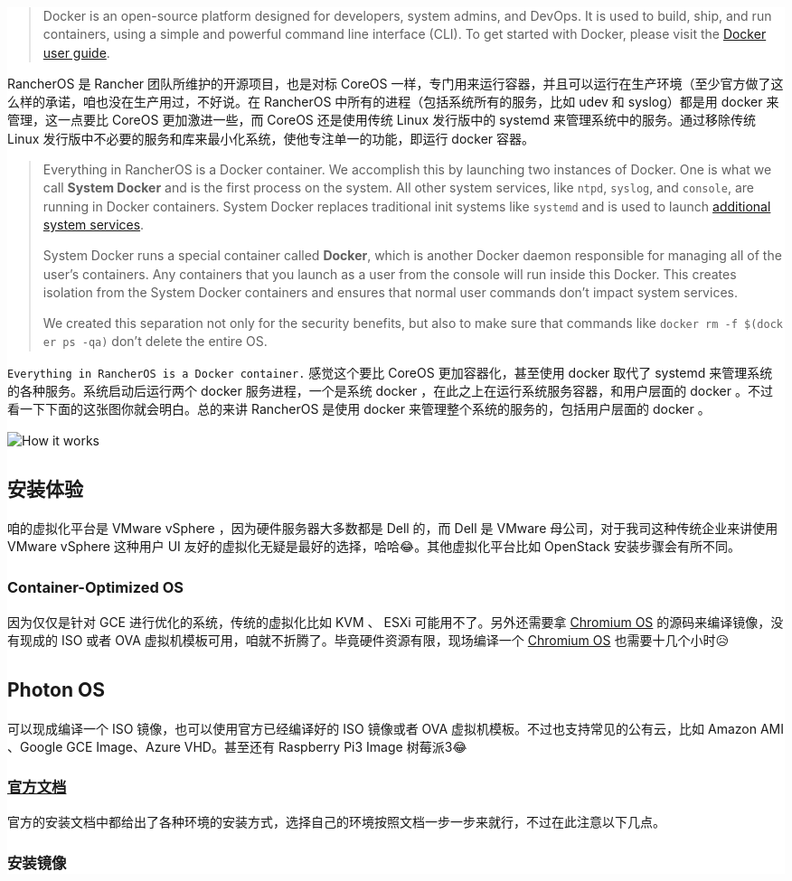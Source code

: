 > Docker is an open-source platform designed for developers, system admins, and DevOps. It is used to build, ship, and run containers, using a simple and powerful command line interface (CLI). To get started with Docker, please visit the [Docker user guide](https://docs.docker.com/engine/userguide/).

RancherOS 是 Rancher 团队所维护的开源项目，也是对标 CoreOS 一样，专门用来运行容器，并且可以运行在生产环境（至少官方做了这么样的承诺，咱也没在生产用过，不好说。在 RancherOS 中所有的进程（包括系统所有的服务，比如 udev 和 syslog）都是用 docker 来管理，这一点要比 CoreOS 更加激进一些，而 CoreOS 还是使用传统 Linux 发行版中的 systemd 来管理系统中的服务。通过移除传统 Linux 发行版中不必要的服务和库来最小化系统，使他专注单一的功能，即运行 docker 容器。

> Everything in RancherOS is a Docker container. We accomplish this by launching two instances of Docker. One is what we call **System Docker** and is the first process on the system. All other system services, like `ntpd`, `syslog`, and `console`, are running in Docker containers. System Docker replaces traditional init systems like `systemd` and is used to launch [additional system services](https://rancher.com/docs/os/v1.x/en/installation/system-services/adding-system-services/).
>
> System Docker runs a special container called **Docker**, which is another Docker daemon responsible for managing all of the user’s containers. Any containers that you launch as a user from the console will run inside this Docker. This creates isolation from the System Docker containers and ensures that normal user commands don’t impact system services.
>
> We created this separation not only for the security benefits, but also to make sure that commands like `docker rm -f $(docker ps -qa)` don’t delete the entire OS.

`Everything in RancherOS is a Docker container.` 感觉这个要比 CoreOS 更加容器化，甚至使用 docker 取代了 systemd 来管理系统的各种服务。系统启动后运行两个 docker 服务进程，一个是系统 docker ，在此之上在运行系统服务容器，和用户层面的 docker 。不过看一下下面的这张图你就会明白。总的来讲 RancherOS 是使用 docker 来管理整个系统的服务的，包括用户层面的 docker 。

![How it works](https://img.502.li/rancheroshowitworks.png)



## 安装体验

咱的虚拟化平台是 VMware vSphere ，因为硬件服务器大多数都是 Dell 的，而  Dell  是 VMware 母公司，对于我司这种传统企业来讲使用 VMware vSphere 这种用户 UI 友好的虚拟化无疑是最好的选择，哈哈😂。其他虚拟化平台比如 OpenStack 安装步骤会有所不同。

### Container-Optimized OS

因为仅仅是针对 GCE 进行优化的系统，传统的虚拟化比如 KVM 、 ESXi 可能用不了。另外还需要拿 [Chromium OS](https://www.chromium.org/chromium-os)  的源码来编译镜像，没有现成的  ISO 或者 OVA 虚拟机模板可用，咱就不折腾了。毕竟硬件资源有限，现场编译一个 [Chromium OS](https://www.chromium.org/chromium-os)  也需要十几个小时😥

## Photon OS

可以现成编译一个 ISO 镜像，也可以使用官方已经编译好的 ISO 镜像或者 OVA 虚拟机模板。不过也支持常见的公有云，比如 Amazon AMI 、Google GCE Image、Azure VHD。甚至还有 Raspberry Pi3 Image 树莓派3😂

### [官方文档](https://vmware.github.io/photon/assets/files/html/3.0/photon_installation/)

官方的安装文档中都给出了各种环境的安装方式，选择自己的环境按照文档一步一步来就行，不过在此注意以下几点。

### 安装镜像
